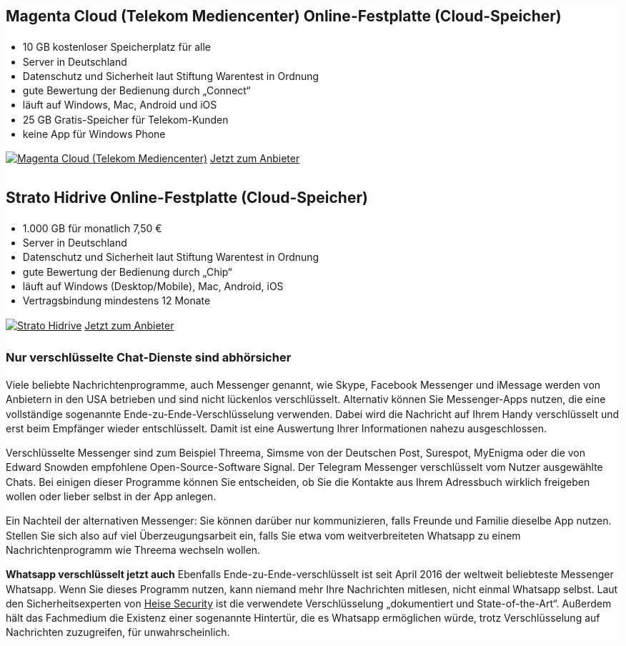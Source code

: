 <a href="" id="c40113"></a><a href="" id="c36350"></a>
[](http://www.finanztip.de/link/magenta-cloud/anbieterbox)
<span class="ft-cat-marker"></span>Magenta Cloud (Telekom Mediencenter)
**Online-Festplatte (Cloud-Speicher)**
-----------------------------------------------------------------------

-   <span></span> 10 GB kostenloser Speicherplatz für alle
-   <span></span> Server in Deutschland
-   <span></span> Datenschutz und Sicherheit laut Stiftung Warentest in Ordnung
-   <span></span> gute Bewertung der Bedienung durch „Connect“
-   <span></span> läuft auf Windows, Mac, Android und iOS
-   <span></span> 25 GB Gratis-Speicher für Telekom-Kunden
-   <span></span> keine App für Windows Phone

<a href="http://www.finanztip.de/link/magenta-cloud/anbieterbox" class="ft-coop-img"><img src="http://www.finanztip.de/fileadmin/images/Energie_und_Medien/Festnetz_Internet_Filme/Cloud-Speicher/telekom-logo.jpg" alt="Magenta Cloud (Telekom Mediencenter)" /></a> <a href="http://www.finanztip.de/link/magenta-cloud/anbieterbox" class="ft-button-green ft-button-green-full">Jetzt zum Anbieter</a>

<a href="" id="c32108"></a><a href="" id="c19428"></a>
[](http://www.finanztip.de/link/strato-hidrive/anbieterbox/)
<span class="ft-cat-marker"></span>Strato Hidrive
**Online-Festplatte (Cloud-Speicher)**
-------------------------------------------------

-   <span></span> 1.000 GB für monatlich 7,50 €
-   <span></span> Server in Deutschland
-   <span></span> Datenschutz und Sicherheit laut Stiftung Warentest in Ordnung
-   <span></span> gute Bewertung der Bedienung durch „Chip“
-   <span></span> läuft auf Windows (Desktop/Mobile), Mac, Android, iOS
-   <span></span> Vertragsbindung mindestens 12 Monate

<a href="http://www.finanztip.de/link/strato-hidrive/anbieterbox/" class="ft-coop-img"><img src="http://www.finanztip.de/fileadmin/images/Energie_und_Medien/Festnetz_Internet_Filme/Cloud-Speicher/hidrive-logo.jpg" alt="Strato Hidrive" /></a> <a href="http://www.finanztip.de/link/strato-hidrive/anbieterbox/" class="ft-button-green ft-button-green-full">Jetzt zum Anbieter</a>

<a href="" id="c32109"></a>
### Nur verschlüsselte Chat-Dienste sind abhörsicher

Viele beliebte Nachrichtenprogramme, auch Messenger genannt, wie Skype, Facebook Messenger und iMessage werden von Anbietern in den USA betrieben und sind nicht lückenlos verschlüsselt. Alternativ können Sie Messenger-Apps nutzen, die eine vollständige sogenannte Ende-zu-Ende-Verschlüsselung verwenden. Dabei wird die Nachricht auf Ihrem Handy verschlüsselt und erst beim Empfänger wieder entschlüsselt. Damit ist eine Auswertung Ihrer Informationen nahezu ausgeschlossen.

Verschlüsselte Messenger sind zum Beispiel Threema, Simsme von der Deutschen Post, Surespot, MyEnigma oder die von Edward Snowden empfohlene Open-Source-Software Signal. Der Telegram Messenger verschlüsselt vom Nutzer ausgewählte Chats. Bei einigen dieser Programme können Sie entscheiden, ob Sie die Kontakte aus Ihrem Adressbuch wirklich freigeben wollen oder lieber selbst in der App anlegen.

Ein Nachteil der alternativen Messenger: Sie können darüber nur kommunizieren, falls Freunde und Familie dieselbe App nutzen. Stellen Sie sich also auf viel Überzeugungsarbeit ein, falls Sie etwa vom weitverbreiteten Whatsapp zu einem Nachrichtenprogramm wie Threema wechseln wollen.

**Whatsapp verschlüsselt jetzt auch**
Ebenfalls Ende-zu-Ende-verschlüsselt ist seit April 2016 der weltweit beliebteste Messenger Whatsapp. Wenn Sie dieses Programm nutzen, kann niemand mehr Ihre Nachrichten mitlesen, nicht einmal Whatsapp selbst. Laut den Sicherheitsexperten von [Heise Security](http://www.heise.de/security/artikel/FAQs-zur-WhatsApp-Verschluesselung-3166487.html) ist die verwendete Verschlüsselung „dokumentiert und State-of-the-Art“. Außerdem hält das Fachmedium die Existenz einer sogenannte Hintertür, die es Whatsapp ermöglichen würde, trotz Verschlüsselung auf Nachrichten zuzugreifen, für unwahrscheinlich.
